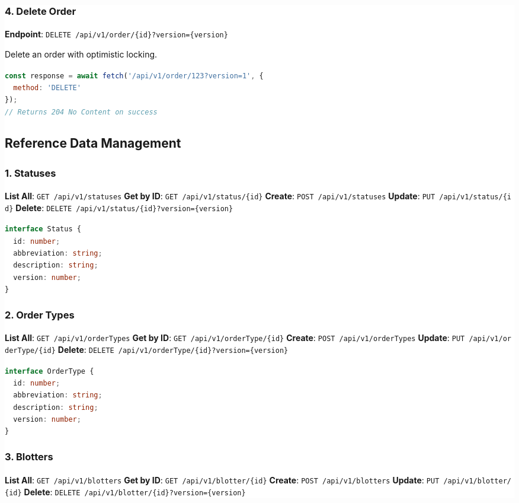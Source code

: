 ```javascript
```

### 4. Delete Order

**Endpoint**: `DELETE /api/v1/order/{id}?version={version}`

Delete an order with optimistic locking.

```javascript
const response = await fetch('/api/v1/order/123?version=1', {
  method: 'DELETE'
});
// Returns 204 No Content on success
```

## Reference Data Management

### 1. Statuses

**List All**: `GET /api/v1/statuses`
**Get by ID**: `GET /api/v1/status/{id}`
**Create**: `POST /api/v1/statuses`
**Update**: `PUT /api/v1/status/{id}`
**Delete**: `DELETE /api/v1/status/{id}?version={version}`

```typescript
interface Status {
  id: number;
  abbreviation: string;
  description: string;
  version: number;
}
```

### 2. Order Types

**List All**: `GET /api/v1/orderTypes`
**Get by ID**: `GET /api/v1/orderType/{id}`
**Create**: `POST /api/v1/orderTypes`
**Update**: `PUT /api/v1/orderType/{id}`
**Delete**: `DELETE /api/v1/orderType/{id}?version={version}`

```typescript
interface OrderType {
  id: number;
  abbreviation: string;
  description: string;
  version: number;
}
```

### 3. Blotters

**List All**: `GET /api/v1/blotters`
**Get by ID**: `GET /api/v1/blotter/{id}`
**Create**: `POST /api/v1/blotters`
**Update**: `PUT /api/v1/blotter/{id}`
**Delete**: `DELETE /api/v1/blotter/{id}?version={version}`
